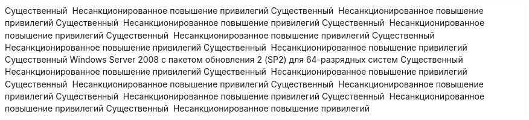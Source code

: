 <td style="border:1px solid black;">
Существенный   
Несанкционированное повышение привилегий
</td>
<td style="border:1px solid black;">
Существенный   
Несанкционированное повышение привилегий
</td>
<td style="border:1px solid black;">
Существенный   
Несанкционированное повышение привилегий
</td>
<td style="border:1px solid black;">
Существенный   
Несанкционированное повышение привилегий
</td>
<td style="border:1px solid black;">
Существенный   
Несанкционированное повышение привилегий
</td>
<td style="border:1px solid black;">
Существенный   
Несанкционированное повышение привилегий
</td>
<td style="border:1px solid black;">
Существенный   
Несанкционированное повышение привилегий
</td>
<td style="border:1px solid black;">
Существенный
</td>
</tr>
<tr>
<td style="border:1px solid black;">
Windows Server 2008 с пакетом обновления 2 (SP2) для 64-разрядных систем
</td>
<td style="border:1px solid black;">
Существенный   
Несанкционированное повышение привилегий
</td>
<td style="border:1px solid black;">
Существенный   
Несанкционированное повышение привилегий
</td>
<td style="border:1px solid black;">
Существенный   
Несанкционированное повышение привилегий
</td>
<td style="border:1px solid black;">
Существенный   
Несанкционированное повышение привилегий
</td>
<td style="border:1px solid black;">
Существенный   
Несанкционированное повышение привилегий
</td>
<td style="border:1px solid black;">
Существенный   
Несанкционированное повышение привилегий
</td>
<td style="border:1px solid black;">
Существенный   
Несанкционированное повышение привилегий
</td>